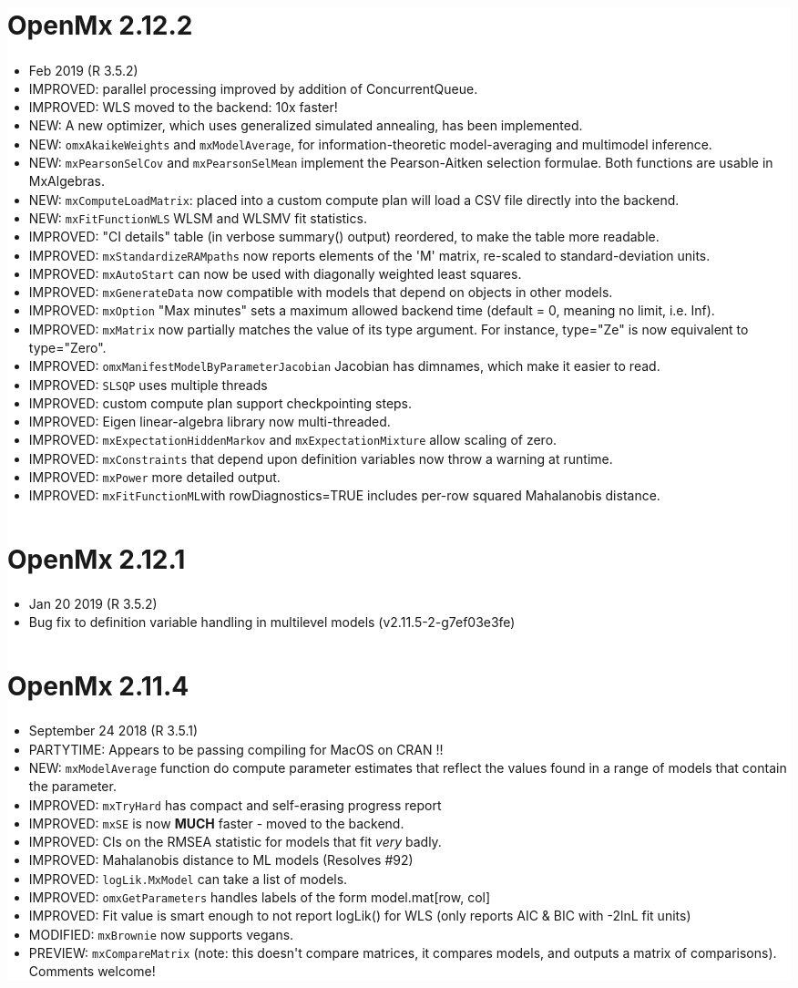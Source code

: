 
# OpenMx 2.12.2
* Feb 2019 (R 3.5.2)
* IMPROVED: parallel processing improved by addition of ConcurrentQueue.
* IMPROVED: WLS moved to the backend: 10x faster!
* NEW:  A new optimizer, which uses generalized simulated annealing, has been implemented.
* NEW:  `omxAkaikeWeights` and `mxModelAverage`, for information-theoretic model-averaging and multimodel inference.
* NEW:  `mxPearsonSelCov` and `mxPearsonSelMean` implement the Pearson-Aitken selection formulae. Both functions are usable in MxAlgebras.
* NEW:  `mxComputeLoadMatrix`: placed into a custom compute plan will load a CSV file directly into the backend.
* NEW:  `mxFitFunctionWLS` WLSM and WLSMV fit statistics.
* IMPROVED:  "CI details" table (in verbose summary() output) reordered, to make the table more readable.
* IMPROVED:  `mxStandardizeRAMpaths` now reports elements of the 'M' matrix, re-scaled to standard-deviation units.
* IMPROVED:  `mxAutoStart` can now be used with diagonally weighted least squares.
* IMPROVED:  `mxGenerateData` now compatible with models that depend on objects in other models.
* IMPROVED:  `mxOption`  "Max minutes" sets a maximum allowed backend time (default = 0, meaning no limit, i.e. Inf).
* IMPROVED:  `mxMatrix` now partially matches the value of its type argument. For instance, type="Ze" is now equivalent to type="Zero".
* IMPROVED:  `omxManifestModelByParameterJacobian` Jacobian  has dimnames, which make it easier to read.
* IMPROVED:  `SLSQP` uses multiple threads
* IMPROVED:  custom compute plan support checkpointing steps.
* IMPROVED:  Eigen linear-algebra library now multi-threaded.
* IMPROVED:  `mxExpectationHiddenMarkov` and `mxExpectationMixture` allow scaling of zero.
* IMPROVED:  `mxConstraints` that depend upon definition variables now throw a warning at runtime.
* IMPROVED:  `mxPower` more detailed output.
* IMPROVED:  `mxFitFunctionML`with rowDiagnostics=TRUE includes per-row squared Mahalanobis distance.

# OpenMx 2.12.1
* Jan 20 2019 (R 3.5.2)
* Bug fix to definition variable handling in multilevel models (v2.11.5-2-g7ef03e3fe)

# OpenMx 2.11.4
* September 24 2018 (R 3.5.1)
* PARTYTIME:  Appears to be passing compiling for MacOS on CRAN !! 
* NEW: `mxModelAverage` function do compute parameter estimates that reflect the values found in a range of models that contain the parameter.
* IMPROVED: `mxTryHard` has compact and self-erasing progress report
* IMPROVED: `mxSE` is now **MUCH** faster - moved to the backend.
* IMPROVED: CIs on the RMSEA statistic for models that fit *very* badly.
* IMPROVED: Mahalanobis distance to ML models (Resolves #92)
* IMPROVED: `logLik.MxModel` can take a list of models.
* IMPROVED: `omxGetParameters` handles labels of the form model.mat[row, col]
* IMPROVED: Fit value is smart enough to not report logLik() for WLS (only reports AIC & BIC with -2lnL fit units)
* MODIFIED: `mxBrownie` now supports vegans.
* PREVIEW: `mxCompareMatrix` (note: this doesn't compare matrices, it compares models, and outputs a matrix of comparisons). Comments welcome!
